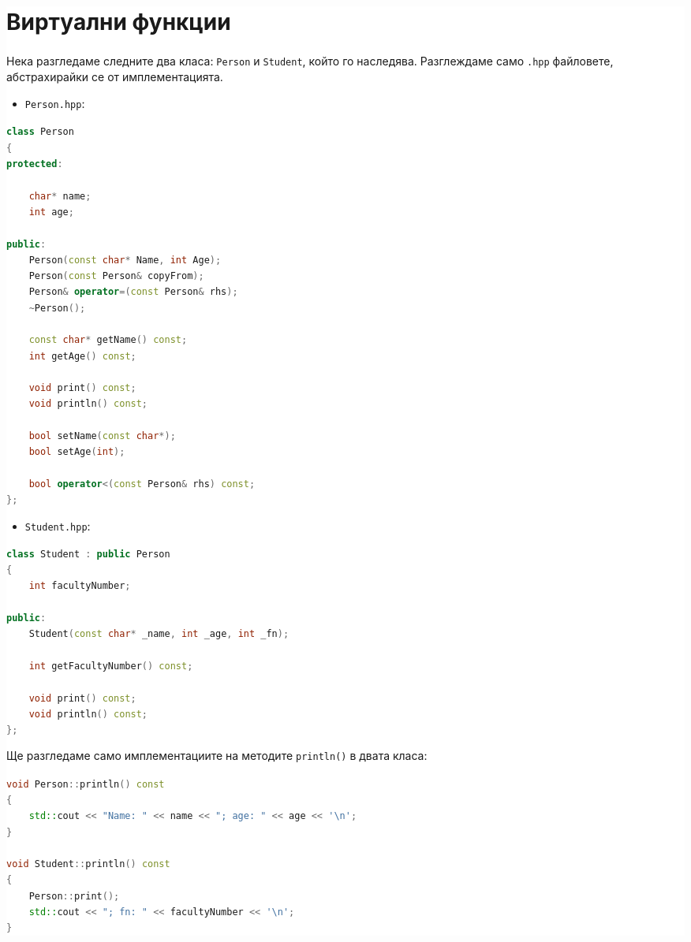 # Виртуални функции

Нека разгледаме следните два класа: `Person` и `Student`, който го наследява. Разглеждаме само `.hpp` файловете, абстрахирайки се от имплементацията.

- `Person.hpp`:
```c++
class Person
{
protected:

    char* name;
    int age;

public:
    Person(const char* Name, int Age);
    Person(const Person& copyFrom);
    Person& operator=(const Person& rhs);
    ~Person();
    
    const char* getName() const;
    int getAge() const;

    void print() const;
    void println() const;

    bool setName(const char*);
    bool setAge(int);

    bool operator<(const Person& rhs) const;
};
```

- `Student.hpp`:
```c++
class Student : public Person
{
    int facultyNumber;

public:
    Student(const char* _name, int _age, int _fn);

    int getFacultyNumber() const;

    void print() const;
    void println() const;
};
```

Ще разгледаме само имплементациите на методите `println()` в двата класа:
```c++
void Person::println() const
{
    std::cout << "Name: " << name << "; age: " << age << '\n';
}

void Student::println() const 
{
    Person::print();
    std::cout << "; fn: " << facultyNumber << '\n';
}
```
